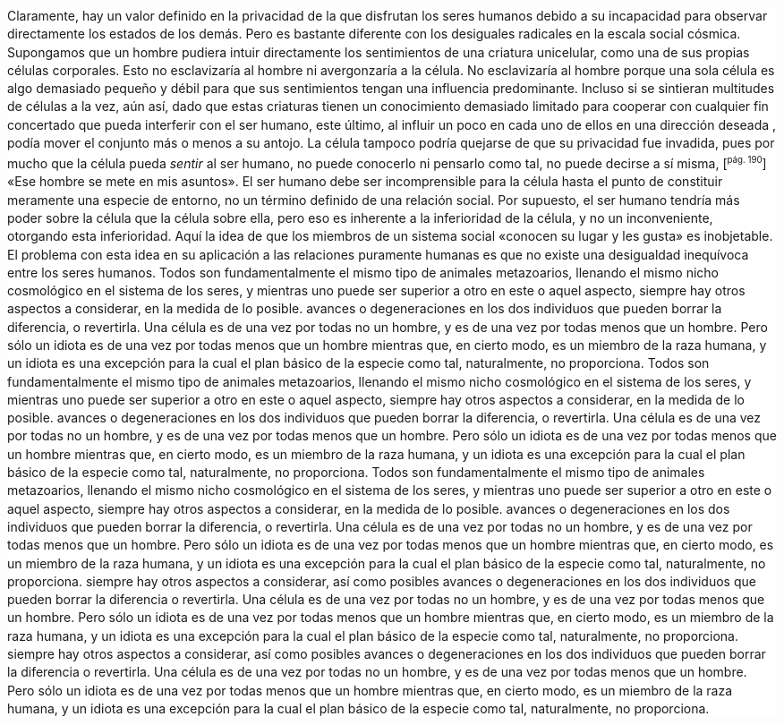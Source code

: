 Claramente, hay un valor definido en la privacidad de la que disfrutan los seres humanos debido a su incapacidad para observar directamente los estados de los demás. Pero es bastante diferente con los desiguales radicales en la escala social cósmica. Supongamos que un hombre pudiera intuir directamente los sentimientos de una criatura unicelular, como una de sus propias células corporales. Esto no esclavizaría al hombre ni avergonzaría a la célula. No esclavizaría al hombre porque una sola célula es algo demasiado pequeño y débil para que sus sentimientos tengan una influencia predominante. Incluso si se sintieran multitudes de células a la vez, aún así, dado que estas criaturas tienen un conocimiento demasiado limitado para cooperar con cualquier fin concertado que pueda interferir con el ser humano, este último, al influir un poco en cada uno de ellos en una dirección deseada , podía mover el conjunto más o menos a su antojo. La célula tampoco podría quejarse de que su privacidad fue invadida, pues por mucho que la célula pueda _sentir_ al ser humano, no puede conocerlo ni pensarlo como tal, no puede decirse a sí misma, <span id="p190">[<sup><small >pág. 190</small></sup>]</span> «Ese hombre se mete en mis asuntos». El ser humano debe ser incomprensible para la célula hasta el punto de constituir meramente una especie de entorno, no un término definido de una relación social. Por supuesto, el ser humano tendría más poder sobre la célula que la célula sobre ella, pero eso es inherente a la inferioridad de la célula, y no un inconveniente, otorgando esta inferioridad. Aquí la idea de que los miembros de un sistema social «conocen su lugar y les gusta» es inobjetable. El problema con esta idea en su aplicación a las relaciones puramente humanas es que no existe una desigualdad inequívoca entre los seres humanos. Todos son fundamentalmente el mismo tipo de animales metazoarios, llenando el mismo nicho cosmológico en el sistema de los seres, y mientras uno puede ser superior a otro en este o aquel aspecto, siempre hay otros aspectos a considerar, en la medida de lo posible. avances o degeneraciones en los dos individuos que pueden borrar la diferencia, o revertirla. Una célula es de una vez por todas no un hombre, y es de una vez por todas menos que un hombre. Pero sólo un idiota es de una vez por todas menos que un hombre mientras que, en cierto modo, es un miembro de la raza humana, y un idiota es una excepción para la cual el plan básico de la especie como tal, naturalmente, no proporciona. Todos son fundamentalmente el mismo tipo de animales metazoarios, llenando el mismo nicho cosmológico en el sistema de los seres, y mientras uno puede ser superior a otro en este o aquel aspecto, siempre hay otros aspectos a considerar, en la medida de lo posible. avances o degeneraciones en los dos individuos que pueden borrar la diferencia, o revertirla. Una célula es de una vez por todas no un hombre, y es de una vez por todas menos que un hombre. Pero sólo un idiota es de una vez por todas menos que un hombre mientras que, en cierto modo, es un miembro de la raza humana, y un idiota es una excepción para la cual el plan básico de la especie como tal, naturalmente, no proporciona. Todos son fundamentalmente el mismo tipo de animales metazoarios, llenando el mismo nicho cosmológico en el sistema de los seres, y mientras uno puede ser superior a otro en este o aquel aspecto, siempre hay otros aspectos a considerar, en la medida de lo posible. avances o degeneraciones en los dos individuos que pueden borrar la diferencia, o revertirla. Una célula es de una vez por todas no un hombre, y es de una vez por todas menos que un hombre. Pero sólo un idiota es de una vez por todas menos que un hombre mientras que, en cierto modo, es un miembro de la raza humana, y un idiota es una excepción para la cual el plan básico de la especie como tal, naturalmente, no proporciona. siempre hay otros aspectos a considerar, así como posibles avances o degeneraciones en los dos individuos que pueden borrar la diferencia o revertirla. Una célula es de una vez por todas no un hombre, y es de una vez por todas menos que un hombre. Pero sólo un idiota es de una vez por todas menos que un hombre mientras que, en cierto modo, es un miembro de la raza humana, y un idiota es una excepción para la cual el plan básico de la especie como tal, naturalmente, no proporciona. siempre hay otros aspectos a considerar, así como posibles avances o degeneraciones en los dos individuos que pueden borrar la diferencia o revertirla. Una célula es de una vez por todas no un hombre, y es de una vez por todas menos que un hombre. Pero sólo un idiota es de una vez por todas menos que un hombre mientras que, en cierto modo, es un miembro de la raza humana, y un idiota es una excepción para la cual el plan básico de la especie como tal, naturalmente, no proporciona.


[^1]: En mi opinión, muchos filósofos no logran comprender el significado de la distinción leibniziana entre individuos y agregados. Apelando a la tradición aristotélica, o supuestamente al sentido común, afirman que un palo o una piedra son un individuo unitario tanto como una molécula o un organismo animal. Esta afirmación también se presenta a veces en nombre de la ciencia. En el último caso, toma la forma de sostener no que las piedras tienen tanta unidad como las moléculas o los organismos, sino que tienen tan poca unidad, sobre la base de que _todo_, desde el átomo hasta el hombre, no es más que electrones y similares que interactúan de acuerdo con leyes cuánticas 'Esto hace que los electrones, protones, etc., sean los únicos agentes individuales dinámicos. Por lo tanto, viola el sentido común con certeza y hace imposible cualquier comprensión filosófica del mundo, si, sin embargo, Si uno admite con la mayoría de los biólogos que el animal vertebrado, por ejemplo, implica la acción del todo como una unidad sobre sus partes, entonces seguramente ningún científico supondría que un palo o una piedra es una unidad dinámica en tal sentido, mientras que un número 2 de altas autoridades han sugerido que en átomos y moléculas tenemos formas rudimentarias de unidades orgánicas (Bohr, Jordan, Whitehead, etc.). «Así, la actitud aristotélica, si bien es un corrector saludable del atomismo extremo, no tiene realmente ningún valor en la ciencia actual, como tampoco la noción de que la tierra es plana. De hecho, se ha argumentado que un palo o una piedra tienen un patrón individual que les es a la vez peculiar y relativamente estable. Ahora, por supuesto, _cualquier_ agregado es individual en el sentido en que «individual» se usa como sinónimo de concreto, lo que no es abstracto, en lugar de como un término para lo que es principalmente uno en lugar de muchos. Un grupo de personas en un clevator tiene como grupo un patrón único, pero no hay razón para pensar en este patrón como un agente que actúa sobre sus partes y sobre otras cosas. El patrón es la forma en que las partes actúan entre sí y sobre el entorno exterior, no actúa él mismo. Pero un individuo primario senuino, un organismo, sí actúa; no es simplemente la forma en que actúan sus partes. En un extremo está el organismo vertebrado, que sólo una minoría de científicos o filósofos negaría. unidad námica. Se acepta, por ejemplo, que un vertebrado es tanto un agente unitario como las células que lo componen. Hacia el extremo opuesto está la colonia de células vegetales, como en nostoc, que forman masas cohesionadas más o menos estables, sin una acción apreciable en conjunto, es decir, sin actividad supercelular. En el medio, un caso intermedio dudoso, es la planta ordinaria de muchas células. Los botánicos debaten si una planta de este tipo se considera mejor como una colonia de células o como un solo organismo o supercélula con células como órganos. Ahora los criterios aquí no tienen nada que ver con sta. bilidad, o con solidez y continuidad como lo sugiere la impresión visual directa. “De hecho, la mera estabilidad, la mera uniformidad temporal desequilibrada por la Jariety, es contradictoria de la individualidad dinámica, como lo es la mera uniformidad u homogeneidad en el espacio. La novedad es esencial a la acción y al tiempo como tales, y cualquier unidad que no la presente es secundaria o derivada de sus partes. Los electrones según esta prueba son más individuales que los palos y las piedras, tienen aventuras frecuentes y emocionantes que no están completamente sujetas a la regularidad por ningún conocido o, parece, incluso cualquier ley concebible. Ya sea que un agregado dure mucho o poco tiempo, esto no puede dotarlo de una individualidad dinámica mientras dure. La originalidad, la iniciativa de la acción, pueden ser perfectamente reales en una fracción de segundo y estar ausentes durante un eón. El punto, por supuesto, es que la estabilidad puede ser una mera uniformidad estadística que sostiene las acciones de numerosas entidades, cada una de las cuales es ligeramente caprichosa o, como dice Born, “inquieto», incontrolable e impredecible por el hombre, no sólo de forma real sino incluso concebible.
[^3]: Bichowsky dice: “La primera ley de la psicología . . . es: si en la introspección se encuentran relaciones entre el contenido consciente y estas relaciones son del tipo que puede existir entre grupos de impulsos nerviosos, entonces estas relaciones existen entre grupos de impulsos nerviosos. . . Ver FR Bichowsky, «Factors Common to the Mind and the External World», _Journal of Philosophy_, XXXVIL, 47-84.
[^4]: Para una discusión interesante, desde el punto de vista de un biólogo católico romano, sobre el problema de las relaciones entre el organismo y el individuo que forma sus partes, véase el artículo de Hauber, «Mechanism and Teleology in Current Teoría biológica», _Proceedings of the American Catholic Philosophical Association_, XIV, 45-70. Hauber favorece una teoría panpsíquica de las células y otros organismos inferiores, sosteniendo que estos tienen sus propias formas simples de sentir. Pero no se enfrenta a la evidencia para atribuir también alguna ligera iniciativa o individualidad de acción a los organismos parciales, por lo tanto, para admitir que el individuo orgánico total es tanto pasivo como activo en relación con sus partes. Naturalmente, tampoco sugiere el problema correspondiente del universo como organismo, Se pierde la reciprocidad esencial de la relación parte-todo, su carácter social. Confundido por la terminología aristotélica, sugiere que cuando está en un organismo mayor, el organismo menor no tiene forma «sustancial» (aunque es un individuo), sino que es «simplemente una cualidad o forma accidental de la unidad mayor», mientras que en un organismo inorgánico. ambiente tiene «una vida mental totalmente propia». El carácter absoluto de esta distinción —o la vida mental pertenece solo a un organismo inclusivo, o pertenece solo al organismo incluido— es característico del tomismo (nótese la palabra «totalmente» en la cita). La relatividad y la reciprocidad de la existencia no pueden comprenderse adecuadamente sin una separación más radical de Aristóteles y Tomás de la que podría lograr incluso este representante relativamente libre de la doctrina católica romana. De lo contrario, no habría pensado en los organismos incluidos como «estrictamente sumergidos» en su organismo incluyente, como tampoco habría pensado en la independencia de los organismos en un entorno inorgánico como absoluta, o la distinción entre orgánico e inorgánico como absoluta, o la distinción entre un organismo como tal y el universo. Tales dualismos o dicotomías absolutos no son científicos ni filosóficos, ya que ninguna evidencia concebible podría establecerlos. «Relativamente sumergido» encajaría con cualquier evidencia que pudiera alegarse como «absolutamente sumergido». o la distinción entre un organismo como tal y el universo. Tales dualismos o dicotomías absolutos no son científicos ni filosóficos, ya que ninguna evidencia concebible podría establecerlos. «Relativamente sumergido» encajaría con cualquier evidencia que pudiera alegarse como «absolutamente sumergido». o la distinción entre un organismo como tal y el universo. Tales dualismos o dicotomías absolutos no son científicos ni filosóficos, ya que ninguna evidencia concebible podría establecerlos. «Relativamente sumergido» encajaría con cualquier evidencia que pudiera alegarse como «absolutamente sumergido».